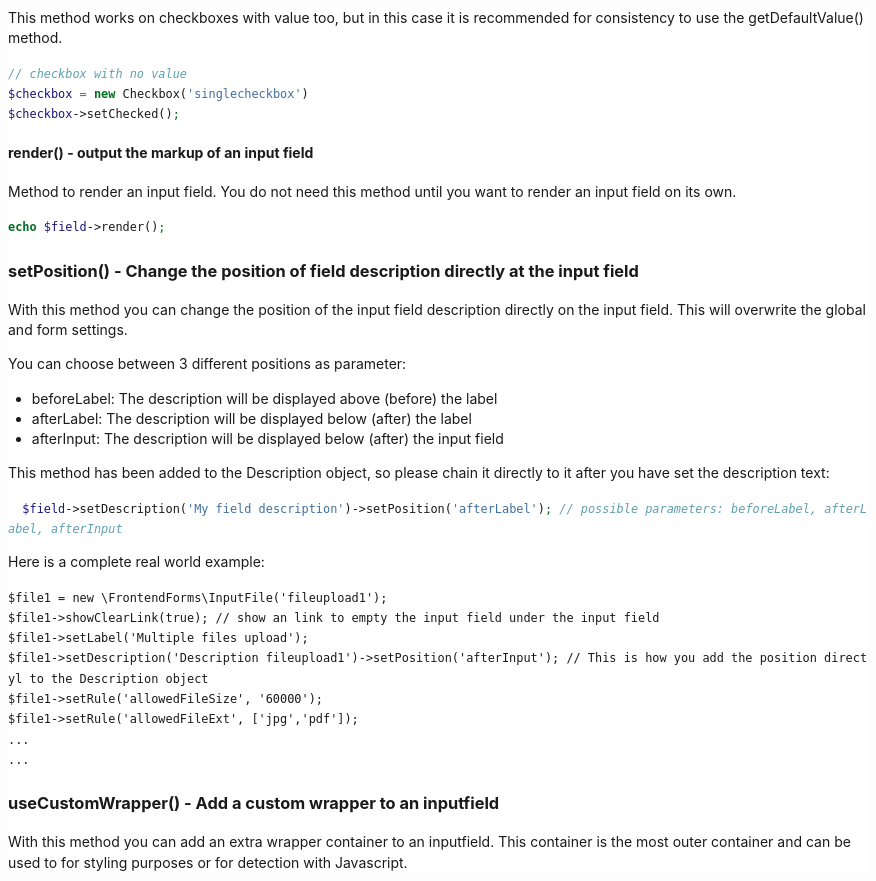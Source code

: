 This method works on checkboxes with value too, but in this case it is
recommended for consistency to use the getDefaultValue() method.

```php
// checkbox with no value
$checkbox = new Checkbox('singlecheckbox')
$checkbox->setChecked();
```

#### render() - output the markup of an input field
Method to render an input field. You do not need this method until you want to render an input field on its own.

```php
echo $field->render();
```

### setPosition() - Change the position of field description directly at the input field

With this method you can change the position of the input field description directly on the input field. This will overwrite the global and form settings.

You can choose between 3 different positions as parameter:

* beforeLabel: The description will be displayed above (before) the label
* afterLabel: The description will be displayed below (after) the label
* afterInput: The description will be displayed below (after) the input field

This method has been added to the Description object, so please chain it directly to it after you have set the description text:

```php
  $field->setDescription('My field description')->setPosition('afterLabel'); // possible parameters: beforeLabel, afterLabel, afterInput
```

Here is a complete real world example:

```
$file1 = new \FrontendForms\InputFile('fileupload1');
$file1->showClearLink(true); // show an link to empty the input field under the input field
$file1->setLabel('Multiple files upload');
$file1->setDescription('Description fileupload1')->setPosition('afterInput'); // This is how you add the position directyl to the Description object
$file1->setRule('allowedFileSize', '60000');
$file1->setRule('allowedFileExt', ['jpg','pdf']);
...
...
```
 
 ### useCustomWrapper() - Add a custom wrapper to an inputfield

With this method you can add an extra wrapper container to an inputfield. This container is the most outer container and can be used to for styling purposes or for detection with Javascript.
